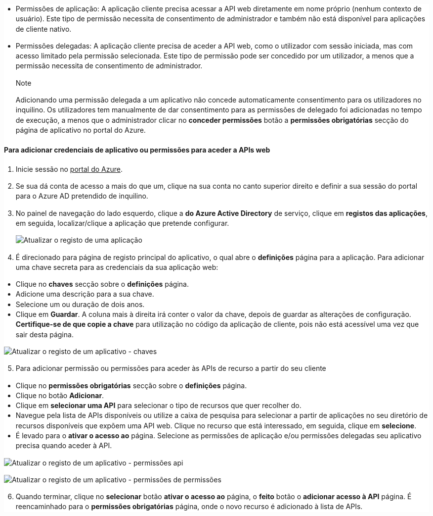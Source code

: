 - Permissões de aplicação: A aplicação cliente precisa acessar a API web diretamente em nome próprio (nenhum contexto de usuário). Este tipo de permissão necessita de consentimento de administrador e também não está disponível para aplicações de cliente nativo.

- Permissões delegadas: A aplicação cliente precisa de aceder a API web, como o utilizador com sessão iniciada, mas com acesso limitado pela permissão selecionada. Este tipo de permissão pode ser concedido por um utilizador, a menos que a permissão necessita de consentimento de administrador. 

  > [!NOTE]
  > Adicionando uma permissão delegada a um aplicativo não concede automaticamente consentimento para os utilizadores no inquilino. Os utilizadores tem manualmente de dar consentimento para as permissões de delegado foi adicionadas no tempo de execução, a menos que o administrador clicar no **conceder permissões** botão a **permissões obrigatórias** secção do página de aplicativo no portal do Azure. 

#### <a name="to-add-application-credentials-or-permissions-to-access-web-apis"></a>Para adicionar credenciais de aplicativo ou permissões para aceder a APIs web
1. Inicie sessão no [portal do Azure](https://portal.azure.com).
2. Se sua dá conta de acesso a mais do que um, clique na sua conta no canto superior direito e definir a sua sessão do portal para o Azure AD pretendido de inquilino.
3. No painel de navegação do lado esquerdo, clique a **do Azure Active Directory** de serviço, clique em **registos das aplicações**, em seguida, localizar/clique a aplicação que pretende configurar.

   ![Atualizar o registo de uma aplicação](./media/quickstart-v1-integrate-apps-with-azure-ad/update-app-registration.png)

4. É direcionado para página de registo principal do aplicativo, o qual abre o **definições** página para a aplicação. Para adicionar uma chave secreta para as credenciais da sua aplicação web:
  - Clique no **chaves** secção sobre o **definições** página. 
  - Adicione uma descrição para a sua chave.
  - Selecione um ou duração de dois anos.
  - Clique em **Guardar**. A coluna mais à direita irá conter o valor da chave, depois de guardar as alterações de configuração. **Certifique-se de que copie a chave** para utilização no código da aplicação de cliente, pois não está acessível uma vez que sair desta página.

  ![Atualizar o registo de um aplicativo - chaves](./media/quickstart-v1-integrate-apps-with-azure-ad/update-app-registration-settings-keys.png)

5. Para adicionar permissão ou permissões para aceder às APIs de recurso a partir do seu cliente
  - Clique no **permissões obrigatórias** secção sobre o **definições** página. 
  - Clique no botão **Adicionar**.
  - Clique em **selecionar uma API** para selecionar o tipo de recursos que quer recolher do.
  - Navegue pela lista de APIs disponíveis ou utilize a caixa de pesquisa para selecionar a partir de aplicações no seu diretório de recursos disponíveis que expõem uma API web. Clique no recurso que está interessado, em seguida, clique em **selecione**.
  - É levado para o **ativar o acesso ao** página. Selecione as permissões de aplicação e/ou permissões delegadas seu aplicativo precisa quando aceder à API.
   
  ![Atualizar o registo de um aplicativo - permissões api](./media/quickstart-v1-integrate-apps-with-azure-ad/update-app-registration-settings-permissions-api.png)

  ![Atualizar o registo de um aplicativo - permissões de permissões](./media/quickstart-v1-integrate-apps-with-azure-ad/update-app-registration-settings-permissions-perms.png)

6. Quando terminar, clique no **selecionar** botão **ativar o acesso ao** página, o **feito** botão o **adicionar acesso à API** página. É reencaminhado para o **permissões obrigatórias** página, onde o novo recurso é adicionado à lista de APIs.
